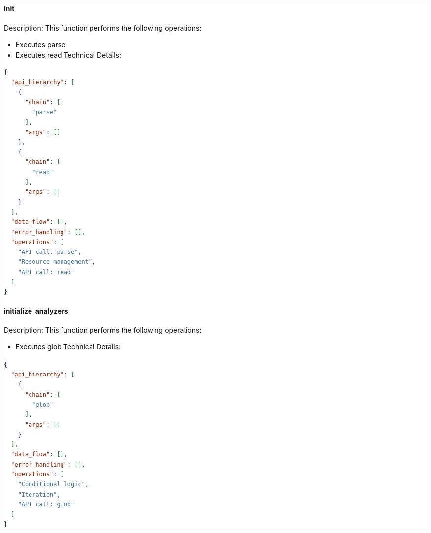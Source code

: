 #### __init__
Description: This function performs the following operations:
- Executes parse
- Executes read
Technical Details:
```json
{
  "api_hierarchy": [
    {
      "chain": [
        "parse"
      ],
      "args": []
    },
    {
      "chain": [
        "read"
      ],
      "args": []
    }
  ],
  "data_flow": [],
  "error_handling": [],
  "operations": [
    "API call: parse",
    "Resource management",
    "API call: read"
  ]
}
```

#### initialize_analyzers
Description: This function performs the following operations:
- Executes glob
Technical Details:
```json
{
  "api_hierarchy": [
    {
      "chain": [
        "glob"
      ],
      "args": []
    }
  ],
  "data_flow": [],
  "error_handling": [],
  "operations": [
    "Conditional logic",
    "Iteration",
    "API call: glob"
  ]
}
```
